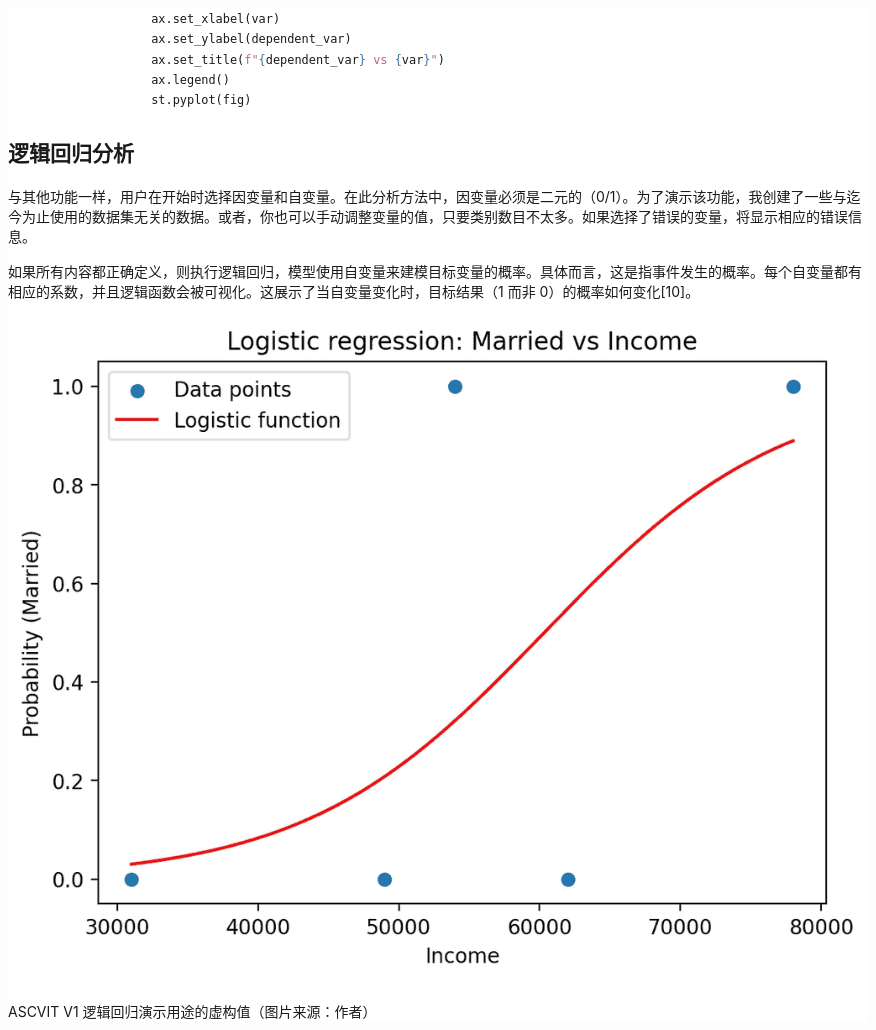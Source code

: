 ```py
                    ax.set_xlabel(var)
                    ax.set_ylabel(dependent_var)
                    ax.set_title(f"{dependent_var} vs {var}")
                    ax.legend()
                    st.pyplot(fig)
```

## 逻辑回归分析

与其他功能一样，用户在开始时选择因变量和自变量。在此分析方法中，因变量必须是二元的（0/1）。为了演示该功能，我创建了一些与迄今为止使用的数据集无关的数据。或者，你也可以手动调整变量的值，只要类别数目不太多。如果选择了错误的变量，将显示相应的错误信息。

如果所有内容都正确定义，则执行逻辑回归，模型使用自变量来建模目标变量的概率。具体而言，这是指事件发生的概率。每个自变量都有相应的系数，并且逻辑函数会被可视化。这展示了当自变量变化时，目标结果（1 而非 0）的概率如何变化[10]。

![](img/e7d6e5009edd8c76de604785d349d750.png)

ASCVIT V1 逻辑回归演示用途的虚构值（图片来源：作者）
